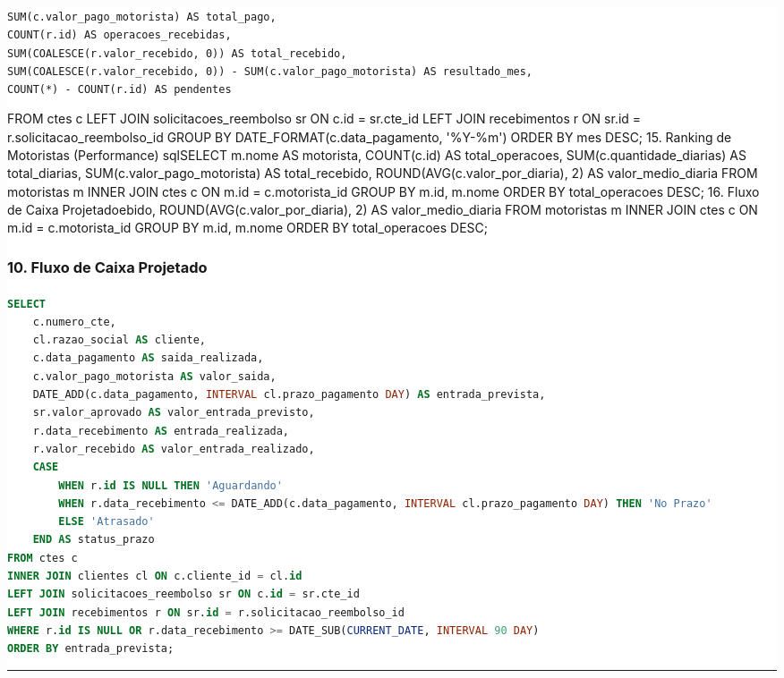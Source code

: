     SUM(c.valor_pago_motorista) AS total_pago,
    COUNT(r.id) AS operacoes_recebidas,
    SUM(COALESCE(r.valor_recebido, 0)) AS total_recebido,
    SUM(COALESCE(r.valor_recebido, 0)) - SUM(c.valor_pago_motorista) AS resultado_mes,
    COUNT(*) - COUNT(r.id) AS pendentes
FROM ctes c
LEFT JOIN solicitacoes_reembolso sr ON c.id = sr.cte_id
LEFT JOIN recebimentos r ON sr.id = r.solicitacao_reembolso_id
GROUP BY DATE_FORMAT(c.data_pagamento, '%Y-%m')
ORDER BY mes DESC;
15. Ranking de Motoristas (Performance)
sqlSELECT 
    m.nome AS motorista,
    COUNT(c.id) AS total_operacoes,
    SUM(c.quantidade_diarias) AS total_diarias,
    SUM(c.valor_pago_motorista) AS total_recebido,
    ROUND(AVG(c.valor_por_diaria), 2) AS valor_medio_diaria
FROM motoristas m
INNER JOIN ctes c ON m.id = c.motorista_id
GROUP BY m.id, m.nome
ORDER BY total_operacoes DESC;
16. Fluxo de Caixa Projetadoebido,
ROUND(AVG(c.valor_por_diaria), 2) AS valor_medio_diaria
FROM motoristas m
INNER JOIN ctes c ON m.id = c.motorista_id
GROUP BY m.id, m.nome
ORDER BY total_operacoes DESC;

### 10. Fluxo de Caixa Projetado
```sql
SELECT 
    c.numero_cte,
    cl.razao_social AS cliente,
    c.data_pagamento AS saida_realizada,
    c.valor_pago_motorista AS valor_saida,
    DATE_ADD(c.data_pagamento, INTERVAL cl.prazo_pagamento DAY) AS entrada_prevista,
    sr.valor_aprovado AS valor_entrada_previsto,
    r.data_recebimento AS entrada_realizada,
    r.valor_recebido AS valor_entrada_realizado,
    CASE 
        WHEN r.id IS NULL THEN 'Aguardando'
        WHEN r.data_recebimento <= DATE_ADD(c.data_pagamento, INTERVAL cl.prazo_pagamento DAY) THEN 'No Prazo'
        ELSE 'Atrasado'
    END AS status_prazo
FROM ctes c
INNER JOIN clientes cl ON c.cliente_id = cl.id
LEFT JOIN solicitacoes_reembolso sr ON c.id = sr.cte_id
LEFT JOIN recebimentos r ON sr.id = r.solicitacao_reembolso_id
WHERE r.id IS NULL OR r.data_recebimento >= DATE_SUB(CURRENT_DATE, INTERVAL 90 DAY)
ORDER BY entrada_prevista;
```

---
